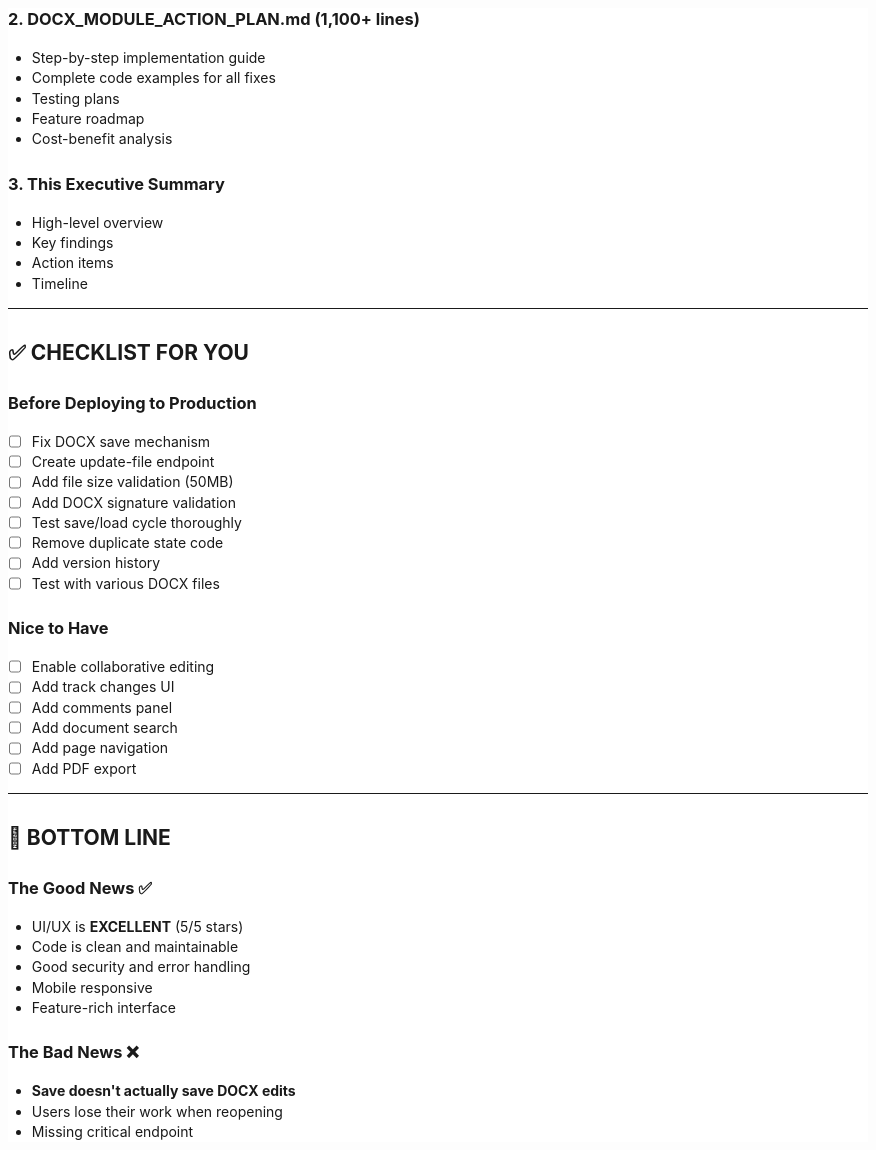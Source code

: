 ### **2. DOCX_MODULE_ACTION_PLAN.md** (1,100+ lines)
- Step-by-step implementation guide
- Complete code examples for all fixes
- Testing plans
- Feature roadmap
- Cost-benefit analysis

### **3. This Executive Summary**
- High-level overview
- Key findings
- Action items
- Timeline

---

## ✅ **CHECKLIST FOR YOU**

### **Before Deploying to Production**
- [ ] Fix DOCX save mechanism
- [ ] Create update-file endpoint
- [ ] Add file size validation (50MB)
- [ ] Add DOCX signature validation
- [ ] Test save/load cycle thoroughly
- [ ] Remove duplicate state code
- [ ] Add version history
- [ ] Test with various DOCX files

### **Nice to Have**
- [ ] Enable collaborative editing
- [ ] Add track changes UI
- [ ] Add comments panel
- [ ] Add document search
- [ ] Add page navigation
- [ ] Add PDF export

---

## 🎉 **BOTTOM LINE**

### **The Good News** ✅
- UI/UX is **EXCELLENT** (5/5 stars)
- Code is clean and maintainable
- Good security and error handling
- Mobile responsive
- Feature-rich interface

### **The Bad News** ❌
- **Save doesn't actually save DOCX edits**
- Users lose their work when reopening
- Missing critical endpoint
